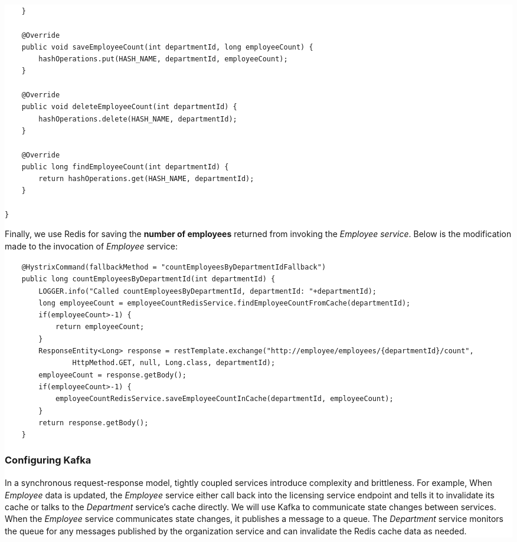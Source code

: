 ```
	}

	@Override
	public void saveEmployeeCount(int departmentId, long employeeCount) {
		hashOperations.put(HASH_NAME, departmentId, employeeCount);
	}

	@Override
	public void deleteEmployeeCount(int departmentId) {
		hashOperations.delete(HASH_NAME, departmentId);
	}

	@Override
	public long findEmployeeCount(int departmentId) {
		return hashOperations.get(HASH_NAME, departmentId);
	}

}
```
Finally, we use Redis for saving the **number of employees** returned from invoking the *Employee service*. Below is the modification made to the invocation of *Employee* service:

```
	@HystrixCommand(fallbackMethod = "countEmployeesByDepartmentIdFallback")
	public long countEmployeesByDepartmentId(int departmentId) {
		LOGGER.info("Called countEmployeesByDepartmentId, departmentId: "+departmentId);
		long employeeCount = employeeCountRedisService.findEmployeeCountFromCache(departmentId);
		if(employeeCount>-1) {
			return employeeCount;
		}
		ResponseEntity<Long> response = restTemplate.exchange("http://employee/employees/{departmentId}/count", 
				HttpMethod.GET, null, Long.class, departmentId);
		employeeCount = response.getBody();
		if(employeeCount>-1) {
			employeeCountRedisService.saveEmployeeCountInCache(departmentId, employeeCount);
		}
		return response.getBody();
	}
```

### Configuring Kafka 

In a synchronous request-response model, tightly coupled services introduce complexity and brittleness. For example, When *Employee* data is updated, the
*Employee* service either call back into the licensing service endpoint and tells it to invalidate its cache or talks to the *Department* service’s cache directly.
We will use Kafka to communicate state changes between services. When the *Employee* service communicates state changes, it publishes a message to a queue. The *Department* service monitors the queue for any messages published by the organization service and can invalidate the Redis cache data as needed.
